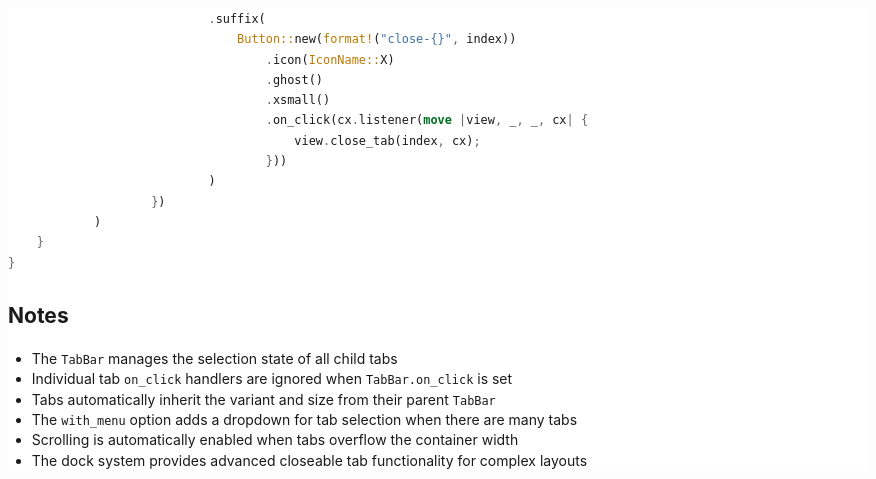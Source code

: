 ```rust
                            .suffix(
                                Button::new(format!("close-{}", index))
                                    .icon(IconName::X)
                                    .ghost()
                                    .xsmall()
                                    .on_click(cx.listener(move |view, _, _, cx| {
                                        view.close_tab(index, cx);
                                    }))
                            )
                    })
            )
    }
}
```

## Notes

- The `TabBar` manages the selection state of all child tabs
- Individual tab `on_click` handlers are ignored when `TabBar.on_click` is set
- Tabs automatically inherit the variant and size from their parent `TabBar`
- The `with_menu` option adds a dropdown for tab selection when there are many tabs
- Scrolling is automatically enabled when tabs overflow the container width
- The dock system provides advanced closeable tab functionality for complex layouts
